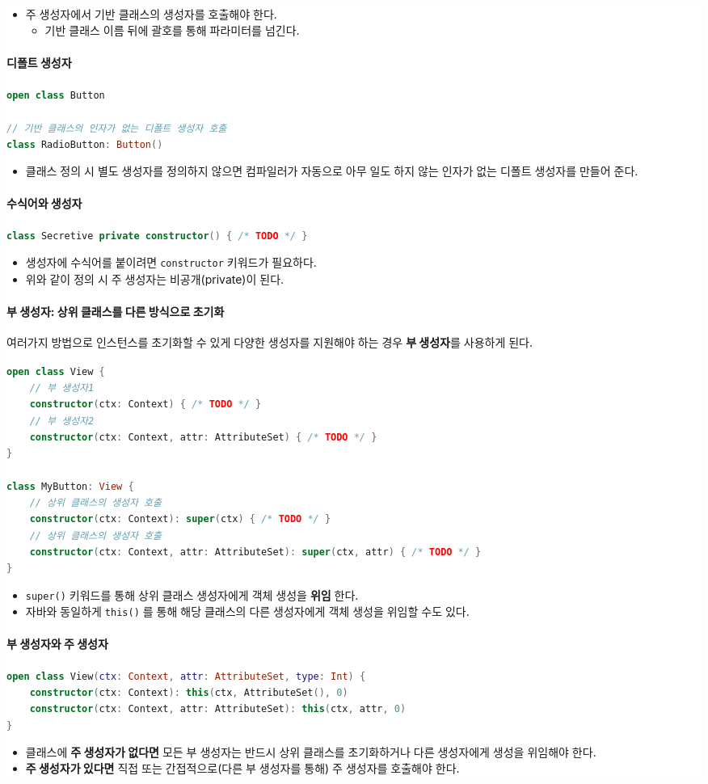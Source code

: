 - 주 생성자에서 기반 클래스의 생성자를 호출해야 한다.
  - 기반 클래스 이름 뒤에 괄호를 통해 파라미터를 넘긴다.

#### 디폴트 생성자
```kotlin
open class Button

// 기반 클래스의 인자가 없는 디폴트 생성자 호출
class RadioButton: Button()
```

- 클래스 정의 시 별도 생성자를 정의하지 않으면 컴파일러가 자동으로 아무 일도 하지 않는 인자가 없는 디폴트 생성자를 만들어 준다.

#### 수식어와 생성자
```kotlin
class Secretive private constructor() { /* TODO */ }
```

- 생성자에 수식어를 붙이려면 `constructor` 키워드가 필요하다.
- 위와 같이 정의 시 주 생성자는 비공개(private)이 된다.

#### 부 생성자: 상위 클래스를 다른 방식으로 초기화

여러가지 방법으로 인스턴스를 초기화할 수 있게 다양한 생성자를 지원해야 하는 경우 **부 생성자**를 사용하게 된다.

```kotlin
open class View {
    // 부 생성자1
    constructor(ctx: Context) { /* TODO */ }
    // 부 생성자2
    constructor(ctx: Context, attr: AttributeSet) { /* TODO */ }
}

class MyButton: View {
    // 상위 클래스의 생성자 호출
    constructor(ctx: Context): super(ctx) { /* TODO */ }
    // 상위 클래스의 생성자 호출
    constructor(ctx: Context, attr: AttributeSet): super(ctx, attr) { /* TODO */ }
}
``` 

- `super()` 키워드를 통해 상위 클래스 생성자에게 객체 생성을 **위임** 한다.
- 자바와 동일하게 `this()` 를 통해 해당 클래스의 다른 생성자에게 객체 생성을 위임할 수도 있다.

#### 부 생성자와 주 생성자

```kotlin
open class View(ctx: Context, attr: AttributeSet, type: Int) {
    constructor(ctx: Context): this(ctx, AttributeSet(), 0)
    constructor(ctx: Context, attr: AttributeSet): this(ctx, attr, 0)
}
```

- 클래스에 **주 생성자가 없다면** 모든 부 생성자는 반드시 상위 클래스를 초기화하거나 다른 생성자에게 생성을 위임해야 한다.
- **주 생성자가 있다면** 직접 또는 간접적으로(다른 부 생성자를 통해) 주 생성자를 호출해야 한다.
